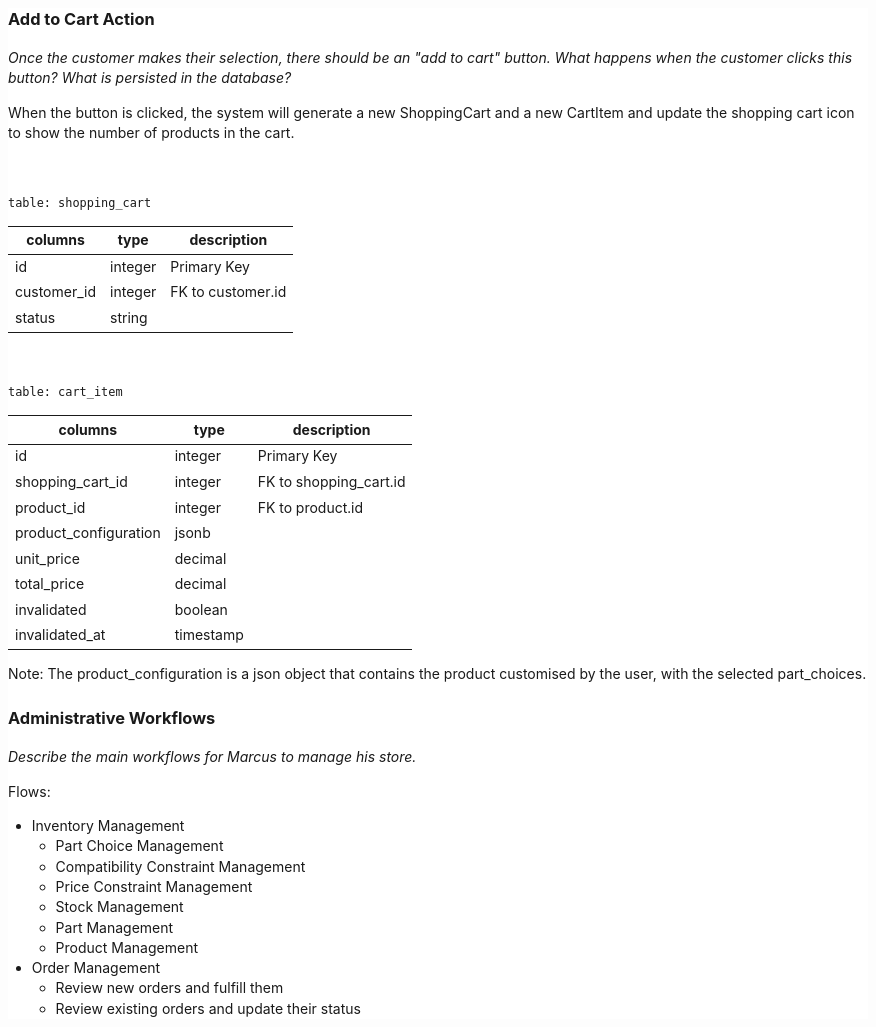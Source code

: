
### Add to Cart Action

<i>Once the customer makes their selection, there should be an "add to cart" button. What happens when the customer clicks this button? What is persisted in the database?</i>

When the button is clicked, the system will generate a new ShoppingCart and a new CartItem and update the shopping cart icon to show the number of products in the cart.

<br>

`table: shopping_cart`

| columns               | type        | description |
|-----------------------|-------------|-------------|
| id                    | integer     | Primary Key
| customer_id           | integer     | FK to customer.id
| status                | string      |

<br>

`table: cart_item`

| columns               | type        | description |
|-----------------------|-------------|-------------|
| id                    | integer     | Primary Key
| shopping_cart_id      | integer     | FK to shopping_cart.id
| product_id            | integer     | FK to product.id
| product_configuration | jsonb       |
| unit_price            | decimal     |
| total_price           | decimal     |
| invalidated           | boolean     |
| invalidated_at        | timestamp   |

Note: The product_configuration is a json object that contains the product customised by the user, with the selected part_choices.


### Administrative Workflows

<i>Describe the main workflows for Marcus to manage his store.</i>

Flows:
- Inventory Management
  - Part Choice Management
  - Compatibility Constraint Management
  - Price Constraint Management
  - Stock Management
  - Part Management
  - Product Management
- Order Management
  - Review new orders and fulfill them
  - Review existing orders and update their status
